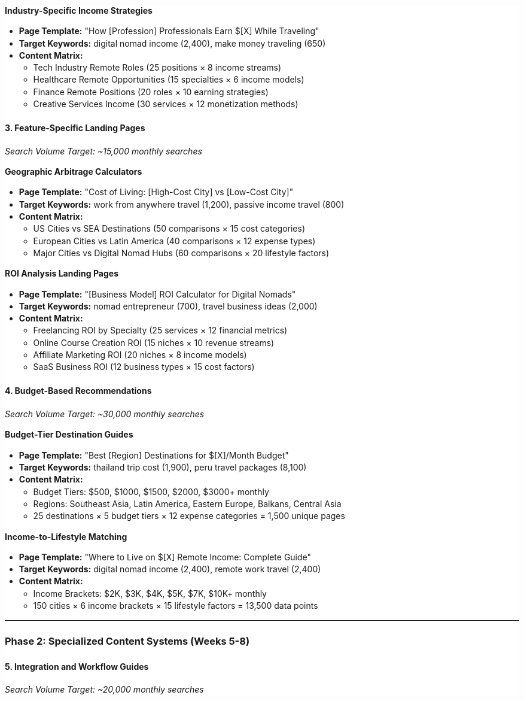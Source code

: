 **Industry-Specific Income Strategies**
- **Page Template:** "How [Profession] Professionals Earn $[X] While Traveling"
- **Target Keywords:** digital nomad income (2,400), make money traveling (650)
- **Content Matrix:**
  - Tech Industry Remote Roles (25 positions × 8 income streams)
  - Healthcare Remote Opportunities (15 specialties × 6 income models)
  - Finance Remote Positions (20 roles × 10 earning strategies)
  - Creative Services Income (30 services × 12 monetization methods)

#### **3. Feature-Specific Landing Pages**
*Search Volume Target: ~15,000 monthly searches*

**Geographic Arbitrage Calculators**
- **Page Template:** "Cost of Living: [High-Cost City] vs [Low-Cost City]"
- **Target Keywords:** work from anywhere travel (1,200), passive income travel (800)
- **Content Matrix:**
  - US Cities vs SEA Destinations (50 comparisons × 15 cost categories)
  - European Cities vs Latin America (40 comparisons × 12 expense types)
  - Major Cities vs Digital Nomad Hubs (60 comparisons × 20 lifestyle factors)

**ROI Analysis Landing Pages**
- **Page Template:** "[Business Model] ROI Calculator for Digital Nomads"
- **Target Keywords:** nomad entrepreneur (700), travel business ideas (2,000)
- **Content Matrix:**
  - Freelancing ROI by Specialty (25 services × 12 financial metrics)
  - Online Course Creation ROI (15 niches × 10 revenue streams)
  - Affiliate Marketing ROI (20 niches × 8 income models)
  - SaaS Business ROI (12 business types × 15 cost factors)

#### **4. Budget-Based Recommendations**
*Search Volume Target: ~30,000 monthly searches*

**Budget-Tier Destination Guides**
- **Page Template:** "Best [Region] Destinations for $[X]/Month Budget"
- **Target Keywords:** thailand trip cost (1,900), peru travel packages (8,100)
- **Content Matrix:**
  - Budget Tiers: $500, $1000, $1500, $2000, $3000+ monthly
  - Regions: Southeast Asia, Latin America, Eastern Europe, Balkans, Central Asia
  - 25 destinations × 5 budget tiers × 12 expense categories = 1,500 unique pages

**Income-to-Lifestyle Matching**
- **Page Template:** "Where to Live on $[X] Remote Income: Complete Guide"
- **Target Keywords:** digital nomad income (2,400), remote work travel (2,400)
- **Content Matrix:**
  - Income Brackets: $2K, $3K, $4K, $5K, $7K, $10K+ monthly
  - 150 cities × 6 income brackets × 15 lifestyle factors = 13,500 data points

---

### **Phase 2: Specialized Content Systems (Weeks 5-8)**

#### **5. Integration and Workflow Guides**
*Search Volume Target: ~20,000 monthly searches*
